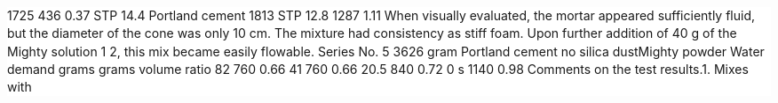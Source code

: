 1725 436 0.37 STP 14.4 Portland cement 1813 STP 12.8 1287 1.11 When visually evaluated, the mortar appeared sufficiently fluid, but the diameter of the cone was only 10 cm. The mixture had consistency as stiff foam. Upon further addition of 40 g of the Mighty solution 1 2, this mix became easily flowable. Series No. 5 3626 gram Portland cement no silica dustMighty powder Water demand grams grams volume ratio 82 760 0.66 41 760 0.66 20.5 840 0.72 0 s 1140 0.98 Comments on the test results.1. Mixes with